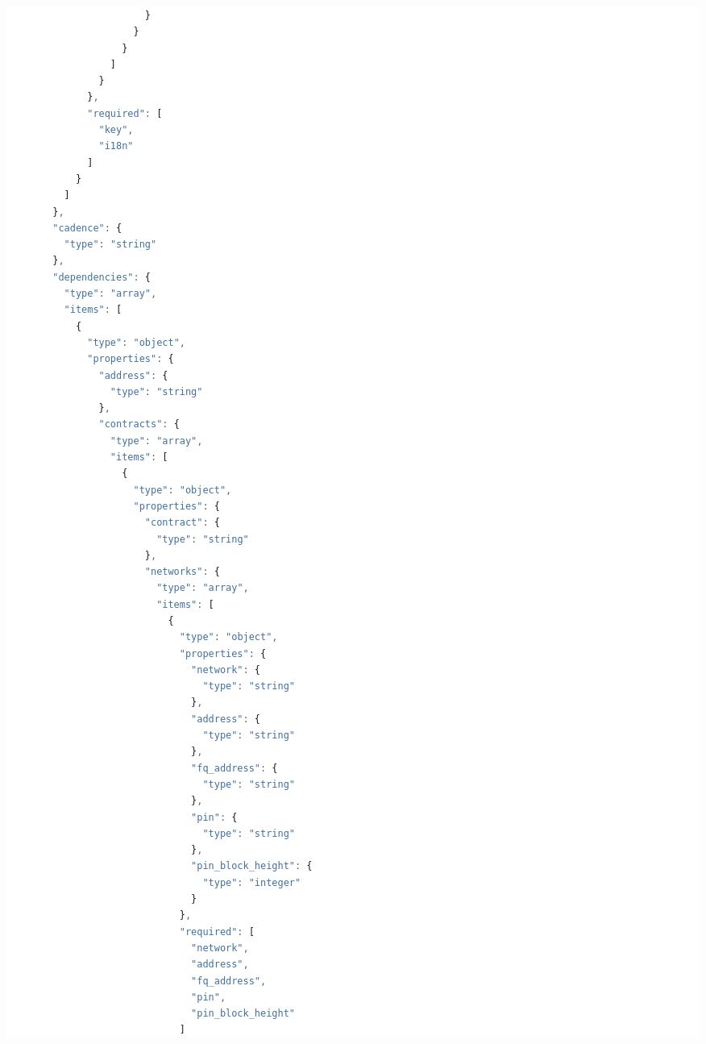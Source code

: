 ```javascript
                        }
                      }
                    }
                  ]
                }
              },
              "required": [
                "key",
                "i18n"
              ]
            }
          ]
        },
        "cadence": {
          "type": "string"
        },
        "dependencies": {
          "type": "array",
          "items": [
            {
              "type": "object",
              "properties": {
                "address": {
                  "type": "string"
                },
                "contracts": {
                  "type": "array",
                  "items": [
                    {
                      "type": "object",
                      "properties": {
                        "contract": {
                          "type": "string"
                        },
                        "networks": {
                          "type": "array",
                          "items": [
                            {
                              "type": "object",
                              "properties": {
                                "network": {
                                  "type": "string"
                                },
                                "address": {
                                  "type": "string"
                                },
                                "fq_address": {
                                  "type": "string"
                                },
                                "pin": {
                                  "type": "string"
                                },
                                "pin_block_height": {
                                  "type": "integer"
                                }
                              },
                              "required": [
                                "network",
                                "address",
                                "fq_address",
                                "pin",
                                "pin_block_height"
                              ]
```